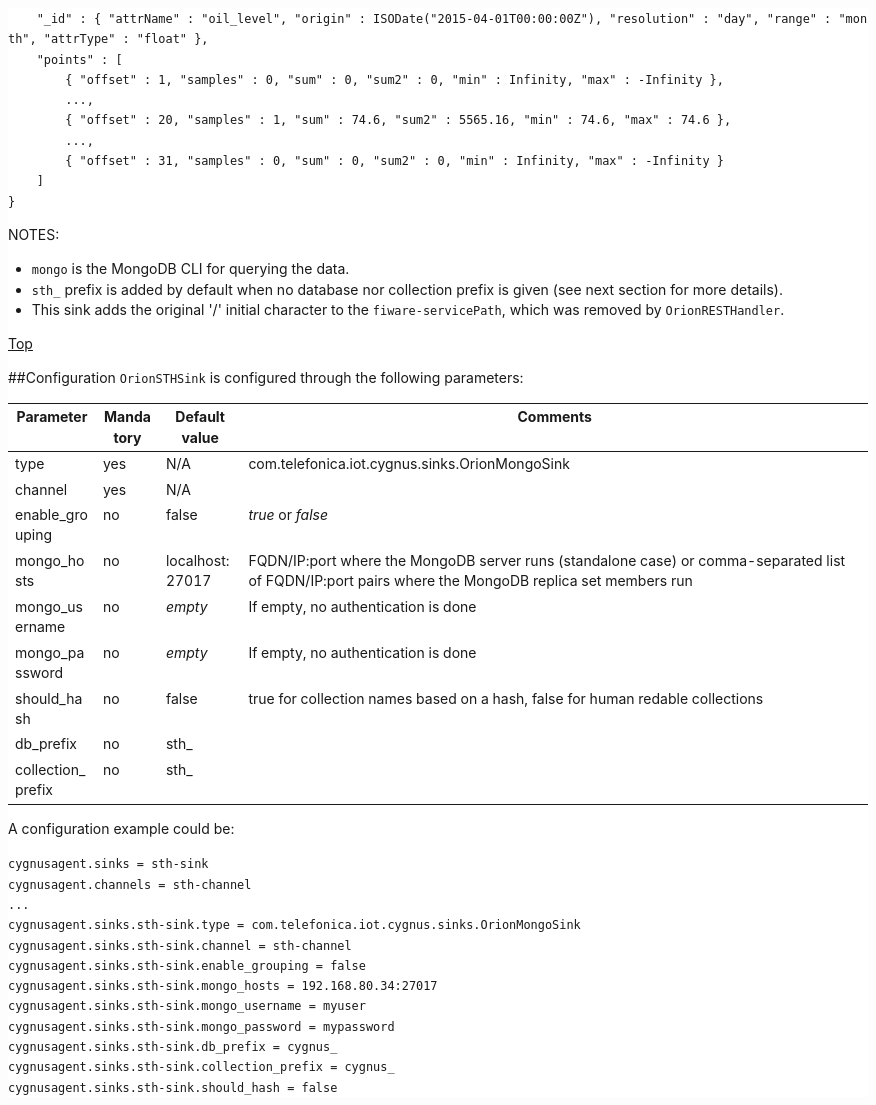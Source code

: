         "_id" : { "attrName" : "oil_level", "origin" : ISODate("2015-04-01T00:00:00Z"), "resolution" : "day", "range" : "month", "attrType" : "float" },
        "points" : [
            { "offset" : 1, "samples" : 0, "sum" : 0, "sum2" : 0, "min" : Infinity, "max" : -Infinity },
            ...,
            { "offset" : 20, "samples" : 1, "sum" : 74.6, "sum2" : 5565.16, "min" : 74.6, "max" : 74.6 },
            ...,
            { "offset" : 31, "samples" : 0, "sum" : 0, "sum2" : 0, "min" : Infinity, "max" : -Infinity }
        ]
    }

NOTES:

* `mongo` is the MongoDB CLI for querying the data.
* `sth_` prefix is added by default when no database nor collection prefix is given (see next section for more details).
* This sink adds the original '/' initial character to the `fiware-servicePath`, which was removed by `OrionRESTHandler`.

[Top](#top)

##<a name="section2"></a>Configuration
`OrionSTHSink` is configured through the following parameters:

| Parameter | Mandatory | Default value | Comments |
|---|---|---|---|
| type | yes | N/A | com.telefonica.iot.cygnus.sinks.OrionMongoSink |
| channel | yes | N/A |
| enable_grouping | no | false | <i>true</i> or <i>false</i> |
| mongo_hosts | no | localhost:27017 | FQDN/IP:port where the MongoDB server runs (standalone case) or comma-separated list of FQDN/IP:port pairs where the MongoDB replica set members run
| mongo_username | no | <i>empty</i> | If empty, no authentication is done |
| mongo_password | no | <i>empty</i> | If empty, no authentication is done |
| should_hash | no | false | true for collection names based on a hash, false for human redable collections |
| db_prefix | no | sth_ |
| collection_prefix | no | sth_ |

A configuration example could be:

    cygnusagent.sinks = sth-sink
    cygnusagent.channels = sth-channel
    ...
    cygnusagent.sinks.sth-sink.type = com.telefonica.iot.cygnus.sinks.OrionMongoSink
    cygnusagent.sinks.sth-sink.channel = sth-channel
    cygnusagent.sinks.sth-sink.enable_grouping = false
    cygnusagent.sinks.sth-sink.mongo_hosts = 192.168.80.34:27017
    cygnusagent.sinks.sth-sink.mongo_username = myuser
    cygnusagent.sinks.sth-sink.mongo_password = mypassword
    cygnusagent.sinks.sth-sink.db_prefix = cygnus_
    cygnusagent.sinks.sth-sink.collection_prefix = cygnus_
    cygnusagent.sinks.sth-sink.should_hash = false
